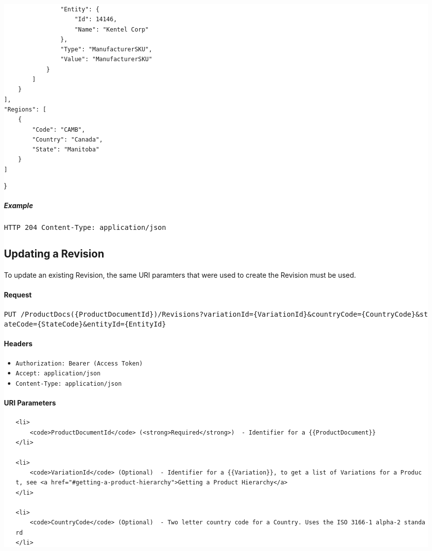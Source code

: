                     "Entity": {
                        "Id": 14146,
                        "Name": "Kentel Corp"
                    },
                    "Type": "ManufacturerSKU",
                    "Value": "ManufacturerSKU"
                }
            ]
        }
    ],
    "Regions": [
        {
            "Code": "CAMB",
            "Country": "Canada",
            "State": "Manitoba"
        }
    ]
}</pre>

<h5>Example</h5>

<pre>
HTTP 204 Content-Type: application/json
</pre>

<h2 id='updating-a-revision' class='clickable-header top-level-header'>Updating a Revision</h2>

To update an existing Revision, the same URI paramters that were used to create the Revision must be used. 


<h4>Request</h4>

<pre>
PUT /ProductDocs({ProductDocumentId})/Revisions?variationId={VariationId}&countryCode={CountryCode}&stateCode={StateCode}&entityId={EntityId}
</pre>


<h4>Headers</h4>
<ul><li><code>Authorization: Bearer (Access Token)</code></li><li><code>Accept: application/json</code></li><li><code>Content-Type: application/json</code></li></ul>



<h4>URI Parameters</h4>
<ul>
    
    <li>
        <code>ProductDocumentId</code> (<strong>Required</strong>)  - Identifier for a {{ProductDocument}}
    </li>
    
    <li>
        <code>VariationId</code> (Optional)  - Identifier for a {{Variation}}, to get a list of Variations for a Product, see <a href="#getting-a-product-hierarchy">Getting a Product Hierarchy</a>
    </li>
    
    <li>
        <code>CountryCode</code> (Optional)  - Two letter country code for a Country. Uses the ISO 3166-1 alpha-2 standard
    </li>
    